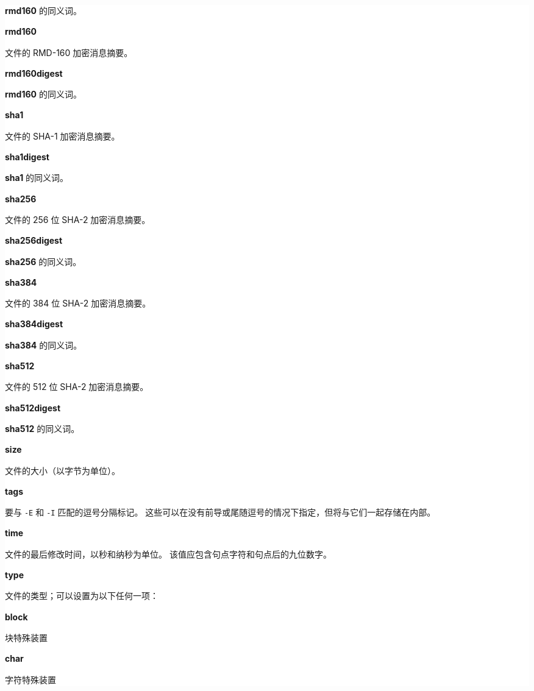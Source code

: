 **rmd160** 的同义词。

**rmd160**

文件的 RMD-160 加密消息摘要。

**rmd160digest**

**rmd160** 的同义词。

**sha1**

文件的 SHA-1 加密消息摘要。

**sha1digest**

**sha1** 的同义词。

**sha256**

文件的 256 位 SHA-2 加密消息摘要。

**sha256digest**

**sha256** 的同义词。

**sha384**

文件的 384 位 SHA-2 加密消息摘要。

**sha384digest**

**sha384** 的同义词。

**sha512**

文件的 512 位 SHA-2 加密消息摘要。

**sha512digest**

**sha512** 的同义词。

**size**

文件的大小（以字节为单位）。

**tags**

要与 `-E` 和 `-I` 匹配的逗号分隔标记。 这些可以在没有前导或尾随逗号的情况下指定，但将与它们一起存储在内部。

**time**

文件的最后修改时间，以秒和纳秒为单位。 该值应包含句点字符和句点后的九位数字。

**type**

文件的类型；可以设置为以下任何一项：

**block**

块特殊装置

**char**

字符特殊装置
